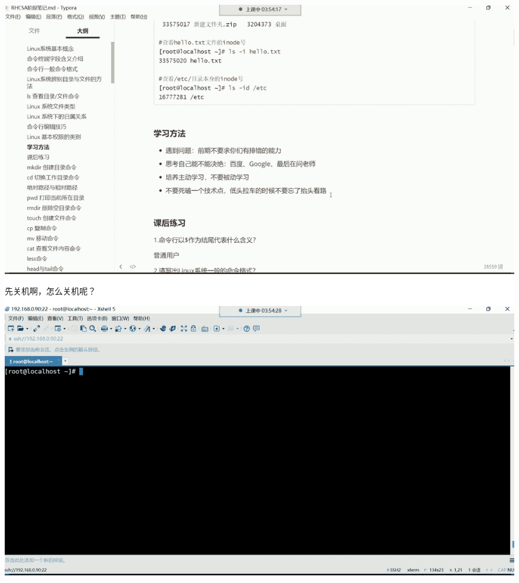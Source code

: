 ![](img/8cae667e95a702460268ad8672de2133_11.png)

先关机啊，怎么关机呢？

![](img/8cae667e95a702460268ad8672de2133_13.png)
